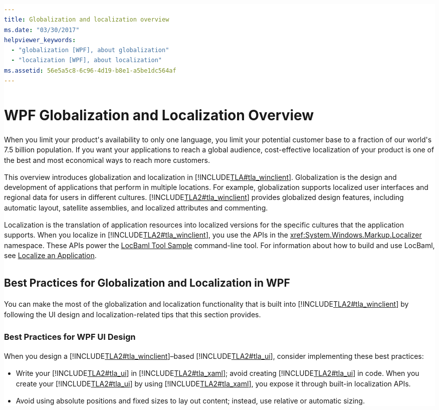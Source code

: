 ```yaml
---
title: Globalization and localization overview
ms.date: "03/30/2017"
helpviewer_keywords:
  - "globalization [WPF], about globalization"
  - "localization [WPF], about localization"
ms.assetid: 56e5a5c8-6c96-4d19-b8e1-a5be1dc564af
---
```

# WPF Globalization and Localization Overview

When you limit your product's availability to only one language, you limit your potential customer base to a fraction of our world's 7.5 billion population. If you want your applications to reach a global audience, cost-effective localization of your product is one of the best and most economical ways to reach more customers.

This overview introduces globalization and localization in [!INCLUDE[TLA#tla_winclient](../../../../includes/tlasharptla-winclient-md.md)]. Globalization is the design and development of applications that perform in multiple locations. For example, globalization supports localized user interfaces and regional data for users in different cultures. [!INCLUDE[TLA2#tla_winclient](../../../../includes/tla2sharptla-winclient-md.md)] provides globalized design features, including automatic layout, satellite assemblies, and localized attributes and commenting.

Localization is the translation of application resources into localized versions for the specific cultures that the application supports. When you localize in [!INCLUDE[TLA2#tla_winclient](../../../../includes/tla2sharptla-winclient-md.md)], you use the APIs in the <xref:System.Windows.Markup.Localizer> namespace. These APIs power the [LocBaml Tool Sample](https://github.com/microsoft/WPF-Samples/tree/master/Tools/LocBaml) command-line tool. For information about how to build and use LocBaml, see [Localize an Application](how-to-localize-an-application.md).

## Best Practices for Globalization and Localization in WPF

You can make the most of the globalization and localization functionality that is built into [!INCLUDE[TLA2#tla_winclient](../../../../includes/tla2sharptla-winclient-md.md)] by following the UI design and localization-related tips that this section provides.

### Best Practices for WPF UI Design

When you design a [!INCLUDE[TLA2#tla_winclient](../../../../includes/tla2sharptla-winclient-md.md)]–based [!INCLUDE[TLA2#tla_ui](../../../../includes/tla2sharptla-ui-md.md)], consider implementing these best practices:

- Write your [!INCLUDE[TLA2#tla_ui](../../../../includes/tla2sharptla-ui-md.md)] in [!INCLUDE[TLA2#tla_xaml](../../../../includes/tla2sharptla-xaml-md.md)]; avoid creating [!INCLUDE[TLA2#tla_ui](../../../../includes/tla2sharptla-ui-md.md)] in code. When you create your [!INCLUDE[TLA2#tla_ui](../../../../includes/tla2sharptla-ui-md.md)] by using [!INCLUDE[TLA2#tla_xaml](../../../../includes/tla2sharptla-xaml-md.md)], you expose it through built-in localization APIs.

- Avoid using absolute positions and fixed sizes to lay out content; instead, use relative or automatic sizing.
